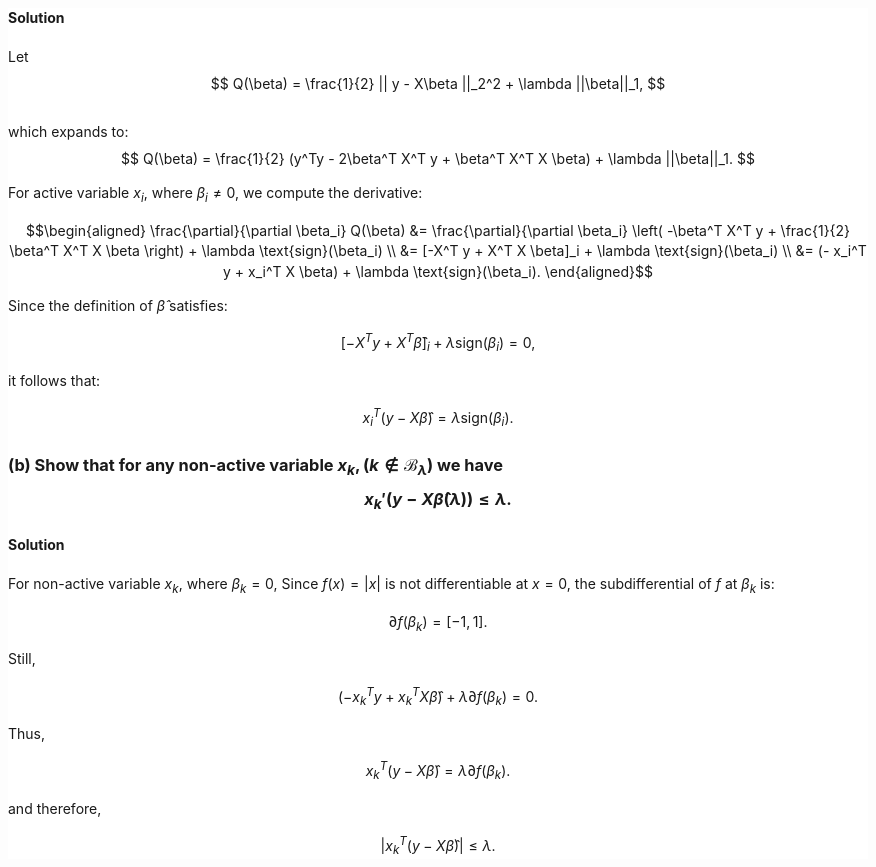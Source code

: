 #### Solution

Let  
$$ Q(\beta) = \frac{1}{2} || y - X\beta ||_2^2 + \lambda ||\beta||_1, $$  
which expands to:  
$$ Q(\beta) = \frac{1}{2} (y^Ty - 2\beta^T X^T y + \beta^T X^T X \beta) + \lambda ||\beta||_1. $$

For active variable $x_i$, where $\beta_i \neq 0$, we compute the derivative:

$$\begin{aligned}
\frac{\partial}{\partial \beta_i} Q(\beta) &= \frac{\partial}{\partial \beta_i} \left( -\beta^T X^T y + \frac{1}{2} \beta^T X^T X \beta \right) + \lambda \text{sign}(\beta_i) \\
&= [-X^T y + X^T X \beta]_i + \lambda \text{sign}(\beta_i) \\
&= (- x_i^T y + x_i^T X \beta) + \lambda \text{sign}(\beta_i).
\end{aligned}$$

Since the definition of $\hat{\beta}$ satisfies:

$$
[-X^T y + X^T \hat{\beta}]_i + \lambda \text{sign}(\beta_i) = 0,
$$

it follows that:

$$
x_i^T (y - X \hat{\beta}) = \lambda \text{sign}(\beta_i).
$$

### (b) Show that for any non-active variable $x_k, (k \notin \mathcal B_{\lambda})$ we have $$x_k'(y - X \hat\beta(\lambda)) \le \lambda.$$

#### Solution

For non-active variable $x_k$, where $\beta_k = 0$, Since $f(x) = |x|$ is not differentiable at $x = 0$,   the subdifferential of $f$ at $\beta_k$ is:

$$
\partial f(\beta_k) = [-1,1].
$$

Still, 

$$
(-x_k^T y + x_k^T X \hat{\beta}) + \lambda \partial f(\beta_k) = 0.
$$

Thus,

$$
x_k^T (y - X \hat{\beta}) = \lambda \partial f(\beta_k).
$$

and therefore,

$$
|x_k^T (y - X \hat{\beta})| \leq \lambda.
$$
